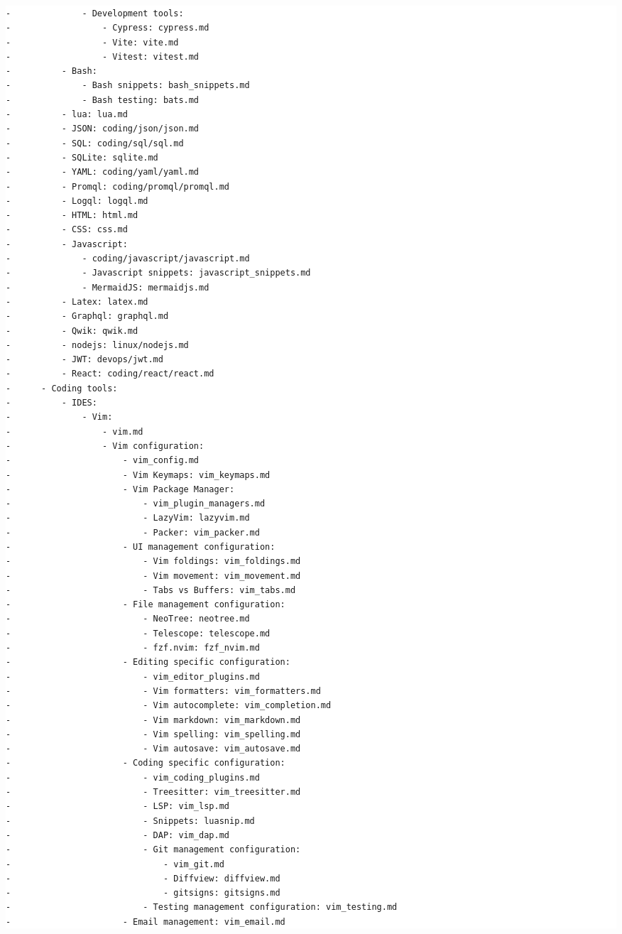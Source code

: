     -              - Development tools:
    -                  - Cypress: cypress.md
    -                  - Vite: vite.md
    -                  - Vitest: vitest.md
    -          - Bash:
    -              - Bash snippets: bash_snippets.md
    -              - Bash testing: bats.md
    -          - lua: lua.md
    -          - JSON: coding/json/json.md
    -          - SQL: coding/sql/sql.md
    -          - SQLite: sqlite.md
    -          - YAML: coding/yaml/yaml.md
    -          - Promql: coding/promql/promql.md
    -          - Logql: logql.md
    -          - HTML: html.md
    -          - CSS: css.md
    -          - Javascript:
    -              - coding/javascript/javascript.md
    -              - Javascript snippets: javascript_snippets.md
    -              - MermaidJS: mermaidjs.md
    -          - Latex: latex.md
    -          - Graphql: graphql.md
    -          - Qwik: qwik.md
    -          - nodejs: linux/nodejs.md
    -          - JWT: devops/jwt.md
    -          - React: coding/react/react.md
    -      - Coding tools:
    -          - IDES:
    -              - Vim:
    -                  - vim.md
    -                  - Vim configuration:
    -                      - vim_config.md
    -                      - Vim Keymaps: vim_keymaps.md
    -                      - Vim Package Manager:
    -                          - vim_plugin_managers.md
    -                          - LazyVim: lazyvim.md
    -                          - Packer: vim_packer.md
    -                      - UI management configuration:
    -                          - Vim foldings: vim_foldings.md
    -                          - Vim movement: vim_movement.md
    -                          - Tabs vs Buffers: vim_tabs.md
    -                      - File management configuration:
    -                          - NeoTree: neotree.md
    -                          - Telescope: telescope.md
    -                          - fzf.nvim: fzf_nvim.md
    -                      - Editing specific configuration:
    -                          - vim_editor_plugins.md
    -                          - Vim formatters: vim_formatters.md
    -                          - Vim autocomplete: vim_completion.md
    -                          - Vim markdown: vim_markdown.md
    -                          - Vim spelling: vim_spelling.md
    -                          - Vim autosave: vim_autosave.md
    -                      - Coding specific configuration:
    -                          - vim_coding_plugins.md
    -                          - Treesitter: vim_treesitter.md
    -                          - LSP: vim_lsp.md
    -                          - Snippets: luasnip.md
    -                          - DAP: vim_dap.md
    -                          - Git management configuration:
    -                              - vim_git.md
    -                              - Diffview: diffview.md
    -                              - gitsigns: gitsigns.md
    -                          - Testing management configuration: vim_testing.md
    -                      - Email management: vim_email.md
